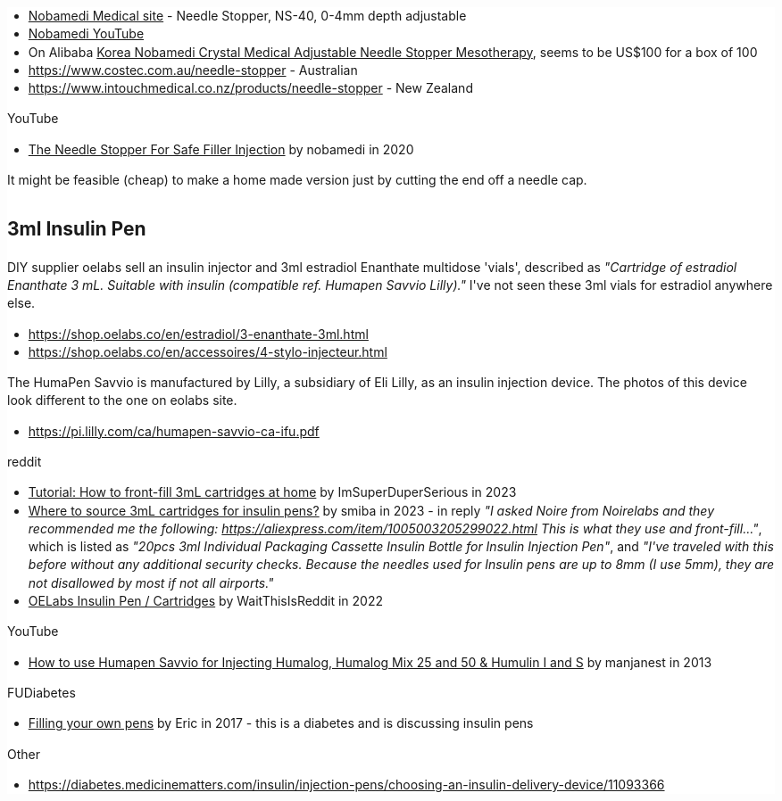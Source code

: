 * [Nobamedi Medical site](http://www.nobamedi.com/sub/sub02_01.php?cat_no=10) - Needle Stopper, NS-40, 0-4mm depth adjustable
* [Nobamedi YouTube](https://www.youtube.com/watch?v=qZKzJPZXLCM)
* On Alibaba [Korea Nobamedi Crystal Medical Adjustable Needle Stopper Mesotherapy](https://www.alibaba.com/product-detail/Korea-Nobamedi-Crystal-Medical-Adjustable-Needle_11000001022833.html), seems to be US$100 for a box of 100
* https://www.costec.com.au/needle-stopper - Australian
* https://www.intouchmedical.co.nz/products/needle-stopper - New Zealand

YouTube

* [The Needle Stopper For Safe Filler Injection](https://www.youtube.com/watch?v=qZKzJPZXLCM) by nobamedi in 2020

It might be feasible (cheap) to make a home made version just by cutting the end off a needle cap.

## 3ml Insulin Pen

DIY supplier oelabs sell an insulin injector and 3ml estradiol Enanthate multidose 'vials', described as *"Cartridge of estradiol Enanthate 3 mL. Suitable with insulin (compatible ref. Humapen Savvio Lilly)."* I've not seen these 3ml vials for estradiol anywhere else.

* https://shop.oelabs.co/en/estradiol/3-enanthate-3ml.html
* https://shop.oelabs.co/en/accessoires/4-stylo-injecteur.html

The HumaPen Savvio is manufactured by Lilly, a subsidiary of Eli Lilly, as an insulin injection device. The photos of this device look different to the one on eolabs site.

* https://pi.lilly.com/ca/humapen-savvio-ca-ifu.pdf

reddit

* [Tutorial: How to front-fill 3mL cartridges at home](https://www.reddit.com/r/TransDIY/comments/14uhp1w/tutorial_how_to_frontfill_3ml_cartridges_at_home/) by ImSuperDuperSerious in 2023
* [Where to source 3mL cartridges for insulin pens?](https://www.reddit.com/r/TransDIY/comments/14htkk3/where_to_source_3ml_cartridges_for_insulin_pens/) by smiba in 2023 - in reply *"I asked Noire from Noirelabs and they recommended me the following: https://aliexpress.com/item/1005003205299022.html This is what they use and front-fill..."*, which is listed as *"20pcs 3ml Individual Packaging Cassette Insulin Bottle for Insulin Injection Pen"*, and *"I've traveled with this before without any additional security checks. Because the needles used for Insulin pens are up to 8mm (I use 5mm), they are not disallowed by most if not all airports."*
* [OELabs Insulin Pen / Cartridges](https://www.reddit.com/r/TransDIY/comments/urnab7/oelabs_insulin_pen_cartridges/) by WaitThisIsReddit in 2022

YouTube

* [How to use Humapen Savvio for Injecting Humalog, Humalog Mix 25 and 50 & Humulin I and S](https://www.youtube.com/watch?v=-gXKETYM8Fo) by manjanest in 2013

FUDiabetes

* [Filling your own pens](https://forum.fudiabetes.org/t/filling-your-own-pens/1111) by Eric in 2017 - this is a diabetes and is discussing insulin pens

Other

* https://diabetes.medicinematters.com/insulin/injection-pens/choosing-an-insulin-delivery-device/11093366
